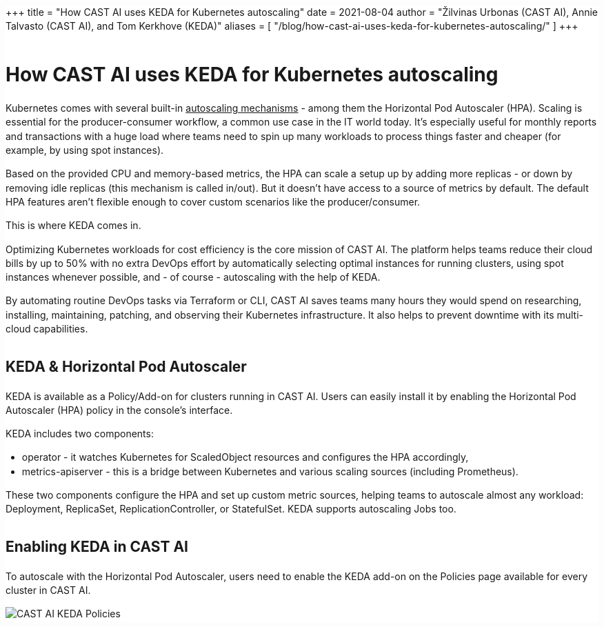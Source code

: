 +++
title = "How CAST AI uses KEDA for Kubernetes autoscaling"
date = 2021-08-04
author = "Žilvinas Urbonas (CAST AI), Annie Talvasto (CAST AI), and Tom Kerkhove (KEDA)"
aliases = [
    "/blog/how-cast-ai-uses-keda-for-kubernetes-autoscaling/"
]
+++

# How CAST AI uses KEDA for Kubernetes autoscaling

Kubernetes comes with several built-in [autoscaling mechanisms](https://cast.ai/blog/guide-to-kubernetes-autoscaling-for-cloud-cost-optimization/) - among them the Horizontal Pod Autoscaler (HPA). Scaling is essential for the producer-consumer workflow, a common use case in the IT world today. It’s especially useful for monthly reports and transactions with a huge load where teams need to spin up many workloads to process things faster and cheaper (for example, by using spot instances).

Based on the provided CPU and memory-based metrics, the HPA can scale a setup up by adding more replicas - or down by removing idle replicas (this mechanism is called in/out). But it doesn’t have access to a source of metrics by default. The default HPA features aren’t flexible enough to cover custom scenarios like the producer/consumer. 

This is where KEDA comes in.  

Optimizing Kubernetes workloads for cost efficiency is the core mission of CAST AI. The platform helps teams reduce their cloud bills by up to 50% with no extra DevOps effort by automatically selecting optimal instances for running clusters, using spot instances whenever possible, and - of course - autoscaling with the help of KEDA.

By automating routine DevOps tasks via Terraform or CLI, CAST AI saves teams many hours they would spend on researching, installing, maintaining, patching, and observing their Kubernetes infrastructure. It also helps to prevent downtime with its multi-cloud capabilities.

## KEDA & Horizontal Pod Autoscaler

KEDA is available as a Policy/Add-on for clusters running in CAST AI. Users can easily install it by enabling the Horizontal Pod Autoscaler (HPA) policy in the console’s interface.

KEDA includes two components:

- operator - it watches Kubernetes for ScaledObject resources and configures the HPA accordingly,
- metrics-apiserver - this is a bridge between Kubernetes and various scaling sources (including Prometheus).

These two components configure the HPA and set up custom metric sources, helping teams to autoscale almost any workload: Deployment, ReplicaSet, ReplicationController, or StatefulSet. KEDA supports autoscaling Jobs too.

## Enabling KEDA in CAST AI

To autoscale with the Horizontal Pod Autoscaler, users need to enable the KEDA add-on on the Policies page available for every cluster in CAST AI.

![CAST AI KEDA Policies](/img/blog/cast-ai-ref-case/cast-ai-keda-1.png "Tom's title")
